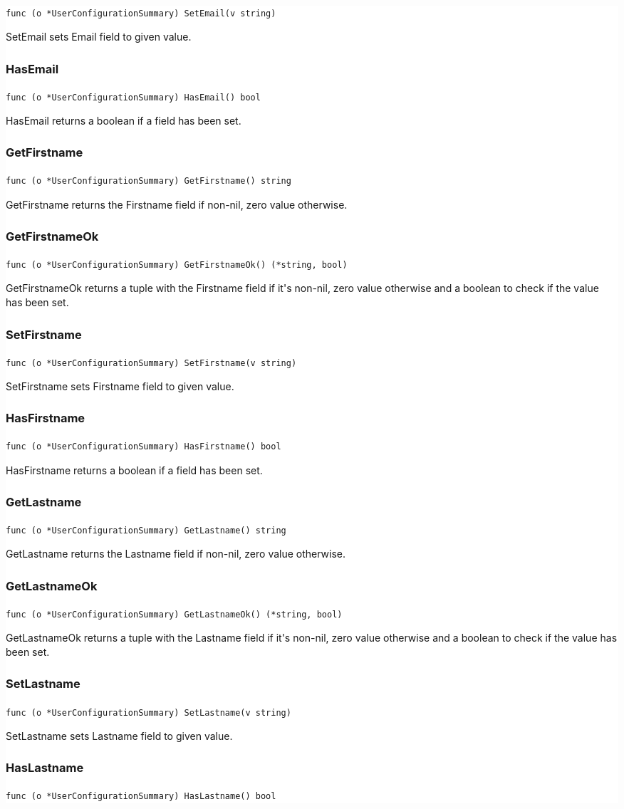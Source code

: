 `func (o *UserConfigurationSummary) SetEmail(v string)`

SetEmail sets Email field to given value.

### HasEmail

`func (o *UserConfigurationSummary) HasEmail() bool`

HasEmail returns a boolean if a field has been set.

### GetFirstname

`func (o *UserConfigurationSummary) GetFirstname() string`

GetFirstname returns the Firstname field if non-nil, zero value otherwise.

### GetFirstnameOk

`func (o *UserConfigurationSummary) GetFirstnameOk() (*string, bool)`

GetFirstnameOk returns a tuple with the Firstname field if it's non-nil, zero value otherwise
and a boolean to check if the value has been set.

### SetFirstname

`func (o *UserConfigurationSummary) SetFirstname(v string)`

SetFirstname sets Firstname field to given value.

### HasFirstname

`func (o *UserConfigurationSummary) HasFirstname() bool`

HasFirstname returns a boolean if a field has been set.

### GetLastname

`func (o *UserConfigurationSummary) GetLastname() string`

GetLastname returns the Lastname field if non-nil, zero value otherwise.

### GetLastnameOk

`func (o *UserConfigurationSummary) GetLastnameOk() (*string, bool)`

GetLastnameOk returns a tuple with the Lastname field if it's non-nil, zero value otherwise
and a boolean to check if the value has been set.

### SetLastname

`func (o *UserConfigurationSummary) SetLastname(v string)`

SetLastname sets Lastname field to given value.

### HasLastname

`func (o *UserConfigurationSummary) HasLastname() bool`
